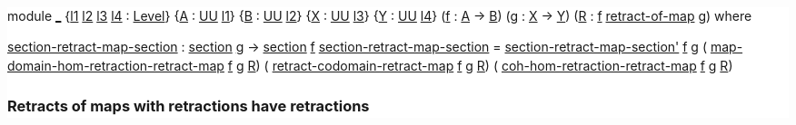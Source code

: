 <a id="9833" class="Keyword">module</a> <a id="9840" href="foundation.retracts-of-maps.html#9840" class="Module">_</a>
  <a id="9844" class="Symbol">{</a><a id="9845" href="foundation.retracts-of-maps.html#9845" class="Bound">l1</a> <a id="9848" href="foundation.retracts-of-maps.html#9848" class="Bound">l2</a> <a id="9851" href="foundation.retracts-of-maps.html#9851" class="Bound">l3</a> <a id="9854" href="foundation.retracts-of-maps.html#9854" class="Bound">l4</a> <a id="9857" class="Symbol">:</a> <a id="9859" href="Agda.Primitive.html#742" class="Postulate">Level</a><a id="9864" class="Symbol">}</a> <a id="9866" class="Symbol">{</a><a id="9867" href="foundation.retracts-of-maps.html#9867" class="Bound">A</a> <a id="9869" class="Symbol">:</a> <a id="9871" href="Agda.Primitive.html#388" class="Primitive">UU</a> <a id="9874" href="foundation.retracts-of-maps.html#9845" class="Bound">l1</a><a id="9876" class="Symbol">}</a> <a id="9878" class="Symbol">{</a><a id="9879" href="foundation.retracts-of-maps.html#9879" class="Bound">B</a> <a id="9881" class="Symbol">:</a> <a id="9883" href="Agda.Primitive.html#388" class="Primitive">UU</a> <a id="9886" href="foundation.retracts-of-maps.html#9848" class="Bound">l2</a><a id="9888" class="Symbol">}</a> <a id="9890" class="Symbol">{</a><a id="9891" href="foundation.retracts-of-maps.html#9891" class="Bound">X</a> <a id="9893" class="Symbol">:</a> <a id="9895" href="Agda.Primitive.html#388" class="Primitive">UU</a> <a id="9898" href="foundation.retracts-of-maps.html#9851" class="Bound">l3</a><a id="9900" class="Symbol">}</a> <a id="9902" class="Symbol">{</a><a id="9903" href="foundation.retracts-of-maps.html#9903" class="Bound">Y</a> <a id="9905" class="Symbol">:</a> <a id="9907" href="Agda.Primitive.html#388" class="Primitive">UU</a> <a id="9910" href="foundation.retracts-of-maps.html#9854" class="Bound">l4</a><a id="9912" class="Symbol">}</a>
  <a id="9916" class="Symbol">(</a><a id="9917" href="foundation.retracts-of-maps.html#9917" class="Bound">f</a> <a id="9919" class="Symbol">:</a> <a id="9921" href="foundation.retracts-of-maps.html#9867" class="Bound">A</a> <a id="9923" class="Symbol">→</a> <a id="9925" href="foundation.retracts-of-maps.html#9879" class="Bound">B</a><a id="9926" class="Symbol">)</a> <a id="9928" class="Symbol">(</a><a id="9929" href="foundation.retracts-of-maps.html#9929" class="Bound">g</a> <a id="9931" class="Symbol">:</a> <a id="9933" href="foundation.retracts-of-maps.html#9891" class="Bound">X</a> <a id="9935" class="Symbol">→</a> <a id="9937" href="foundation.retracts-of-maps.html#9903" class="Bound">Y</a><a id="9938" class="Symbol">)</a> <a id="9940" class="Symbol">(</a><a id="9941" href="foundation.retracts-of-maps.html#9941" class="Bound">R</a> <a id="9943" class="Symbol">:</a> <a id="9945" href="foundation.retracts-of-maps.html#9917" class="Bound">f</a> <a id="9947" href="foundation.retracts-of-maps.html#4884" class="Function Operator">retract-of-map</a> <a id="9962" href="foundation.retracts-of-maps.html#9929" class="Bound">g</a><a id="9963" class="Symbol">)</a>
  <a id="9967" class="Keyword">where</a>

  <a id="9976" href="foundation.retracts-of-maps.html#9976" class="Function">section-retract-map-section</a> <a id="10004" class="Symbol">:</a> <a id="10006" href="foundation-core.sections.html#1366" class="Function">section</a> <a id="10014" href="foundation.retracts-of-maps.html#9929" class="Bound">g</a> <a id="10016" class="Symbol">→</a> <a id="10018" href="foundation-core.sections.html#1366" class="Function">section</a> <a id="10026" href="foundation.retracts-of-maps.html#9917" class="Bound">f</a>
  <a id="10030" href="foundation.retracts-of-maps.html#9976" class="Function">section-retract-map-section</a> <a id="10058" class="Symbol">=</a>
    <a id="10064" href="foundation.retracts-of-maps.html#9579" class="Function">section-retract-map-section&#39;</a> <a id="10093" href="foundation.retracts-of-maps.html#9917" class="Bound">f</a> <a id="10095" href="foundation.retracts-of-maps.html#9929" class="Bound">g</a>
      <a id="10103" class="Symbol">(</a> <a id="10105" href="foundation.retracts-of-maps.html#5952" class="Function">map-domain-hom-retraction-retract-map</a> <a id="10143" href="foundation.retracts-of-maps.html#9917" class="Bound">f</a> <a id="10145" href="foundation.retracts-of-maps.html#9929" class="Bound">g</a> <a id="10147" href="foundation.retracts-of-maps.html#9941" class="Bound">R</a><a id="10148" class="Symbol">)</a>
      <a id="10156" class="Symbol">(</a> <a id="10158" href="foundation.retracts-of-maps.html#7923" class="Function">retract-codomain-retract-map</a> <a id="10187" href="foundation.retracts-of-maps.html#9917" class="Bound">f</a> <a id="10189" href="foundation.retracts-of-maps.html#9929" class="Bound">g</a> <a id="10191" href="foundation.retracts-of-maps.html#9941" class="Bound">R</a><a id="10192" class="Symbol">)</a>
      <a id="10200" class="Symbol">(</a> <a id="10202" href="foundation.retracts-of-maps.html#6252" class="Function">coh-hom-retraction-retract-map</a> <a id="10233" href="foundation.retracts-of-maps.html#9917" class="Bound">f</a> <a id="10235" href="foundation.retracts-of-maps.html#9929" class="Bound">g</a> <a id="10237" href="foundation.retracts-of-maps.html#9941" class="Bound">R</a><a id="10238" class="Symbol">)</a>
</pre>
### Retracts of maps with retractions have retractions
